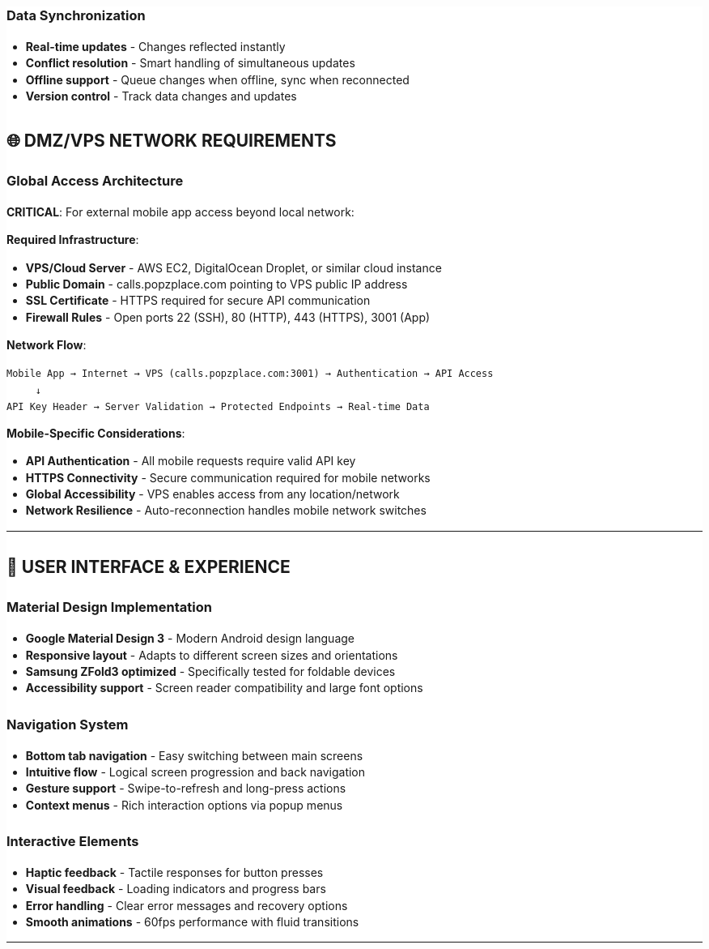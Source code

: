 ### Data Synchronization
- **Real-time updates** - Changes reflected instantly
- **Conflict resolution** - Smart handling of simultaneous updates
- **Offline support** - Queue changes when offline, sync when reconnected
- **Version control** - Track data changes and updates

## 🌐 **DMZ/VPS NETWORK REQUIREMENTS**

### Global Access Architecture
**CRITICAL**: For external mobile app access beyond local network:

**Required Infrastructure**:
- **VPS/Cloud Server** - AWS EC2, DigitalOcean Droplet, or similar cloud instance
- **Public Domain** - calls.popzplace.com pointing to VPS public IP address
- **SSL Certificate** - HTTPS required for secure API communication  
- **Firewall Rules** - Open ports 22 (SSH), 80 (HTTP), 443 (HTTPS), 3001 (App)

**Network Flow**:
```
Mobile App → Internet → VPS (calls.popzplace.com:3001) → Authentication → API Access
     ↓
API Key Header → Server Validation → Protected Endpoints → Real-time Data
```

**Mobile-Specific Considerations**:
- **API Authentication** - All mobile requests require valid API key
- **HTTPS Connectivity** - Secure communication required for mobile networks
- **Global Accessibility** - VPS enables access from any location/network
- **Network Resilience** - Auto-reconnection handles mobile network switches

---

## 📱 **USER INTERFACE & EXPERIENCE**

### Material Design Implementation
- **Google Material Design 3** - Modern Android design language
- **Responsive layout** - Adapts to different screen sizes and orientations
- **Samsung ZFold3 optimized** - Specifically tested for foldable devices
- **Accessibility support** - Screen reader compatibility and large font options

### Navigation System
- **Bottom tab navigation** - Easy switching between main screens
- **Intuitive flow** - Logical screen progression and back navigation
- **Gesture support** - Swipe-to-refresh and long-press actions
- **Context menus** - Rich interaction options via popup menus

### Interactive Elements
- **Haptic feedback** - Tactile responses for button presses
- **Visual feedback** - Loading indicators and progress bars
- **Error handling** - Clear error messages and recovery options
- **Smooth animations** - 60fps performance with fluid transitions

---